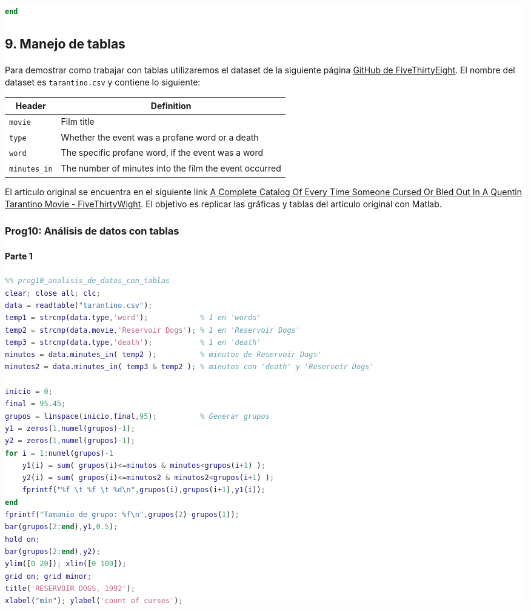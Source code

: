 ```matlab
end
```



## 9. Manejo de tablas

Para demostrar como trabajar con tablas utilizaremos el dataset de la siguiente página [GitHub de FiveThirtyEight](https://github.com/fivethirtyeight/data/tree/master/tarantino). El nombre del dataset es `tarantino.csv` y contiene lo siguiente:

| Header       | Definition                                             |
| ------------ | ------------------------------------------------------ |
| `movie`      | Film title                                             |
| `type`       | Whether the event was a profane word or a death        |
| `word`       | The specific profane word, if the event was a word     |
| `minutes_in` | The number of minutes into the film the event occurred |

El artículo original se encuentra en el siguiente link [A Complete Catalog Of Every Time Someone Cursed Or Bled Out In A Quentin Tarantino Movie - FiveThirtyWight](https://fivethirtyeight.com/features/complete-catalog-curses-deaths-quentin-tarantino-films/). El objetivo es replicar las gráficas y tablas del artículo original con Matlab.



### Prog10: Análisis de datos con tablas

#### Parte 1

```matlab
%% prog10_analisis_de_datos_con_tablas
clear; close all; clc;
data = readtable("tarantino.csv");
temp1 = strcmp(data.type,'word');            % 1 en 'words'
temp2 = strcmp(data.movie,'Reservoir Dogs'); % 1 en 'Reservoir Dogs'
temp3 = strcmp(data.type,'death');           % 1 en 'death'
minutos = data.minutes_in( temp2 );          % minutos de Reservoir Dogs'
minutos2 = data.minutes_in( temp3 & temp2 ); % minutos con 'death' y 'Reservoir Dogs'

inicio = 0;
final = 95.45;
grupos = linspace(inicio,final,95);          % Generar grupos
y1 = zeros(1,numel(grupos)-1);    
y2 = zeros(1,numel(grupos)-1);
for i = 1:numel(grupos)-1
    y1(i) = sum( grupos(i)<=minutos & minutos<grupos(i+1) );
    y2(i) = sum( grupos(i)<=minutos2 & minutos2<grupos(i+1) );
    fprintf("%f \t %f \t %d\n",grupos(i),grupos(i+1),y1(i));
end
fprintf("Tamanio de grupo: %f\n",grupos(2)-grupos(1));
bar(grupos(2:end),y1,0.5);
hold on;
bar(grupos(2:end),y2);
ylim([0 20]); xlim([0 100]);
grid on; grid minor;
title('RESERVOIR DOGS, 1992');
xlabel("min"); ylabel('count of curses');
```

